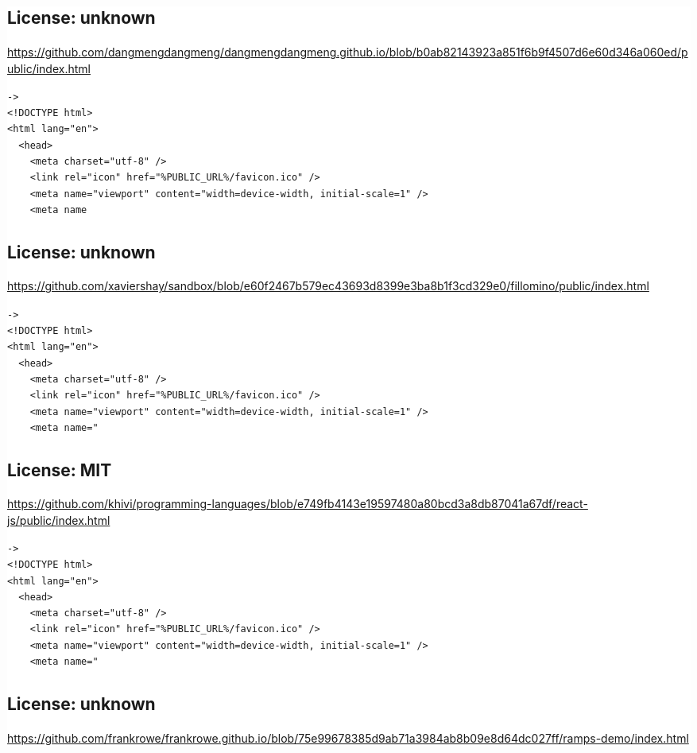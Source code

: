 
## License: unknown
https://github.com/dangmengdangmeng/dangmengdangmeng.github.io/blob/b0ab82143923a851f6b9f4507d6e60d346a060ed/public/index.html

```
->
<!DOCTYPE html>
<html lang="en">
  <head>
    <meta charset="utf-8" />
    <link rel="icon" href="%PUBLIC_URL%/favicon.ico" />
    <meta name="viewport" content="width=device-width, initial-scale=1" />
    <meta name
```


## License: unknown
https://github.com/xaviershay/sandbox/blob/e60f2467b579ec43693d8399e3ba8b1f3cd329e0/fillomino/public/index.html

```
->
<!DOCTYPE html>
<html lang="en">
  <head>
    <meta charset="utf-8" />
    <link rel="icon" href="%PUBLIC_URL%/favicon.ico" />
    <meta name="viewport" content="width=device-width, initial-scale=1" />
    <meta name="
```


## License: MIT
https://github.com/khivi/programming-languages/blob/e749fb4143e19597480a80bcd3a8db87041a67df/react-js/public/index.html

```
->
<!DOCTYPE html>
<html lang="en">
  <head>
    <meta charset="utf-8" />
    <link rel="icon" href="%PUBLIC_URL%/favicon.ico" />
    <meta name="viewport" content="width=device-width, initial-scale=1" />
    <meta name="
```


## License: unknown
https://github.com/frankrowe/frankrowe.github.io/blob/75e99678385d9ab71a3984ab8b09e8d64dc027ff/ramps-demo/index.html
